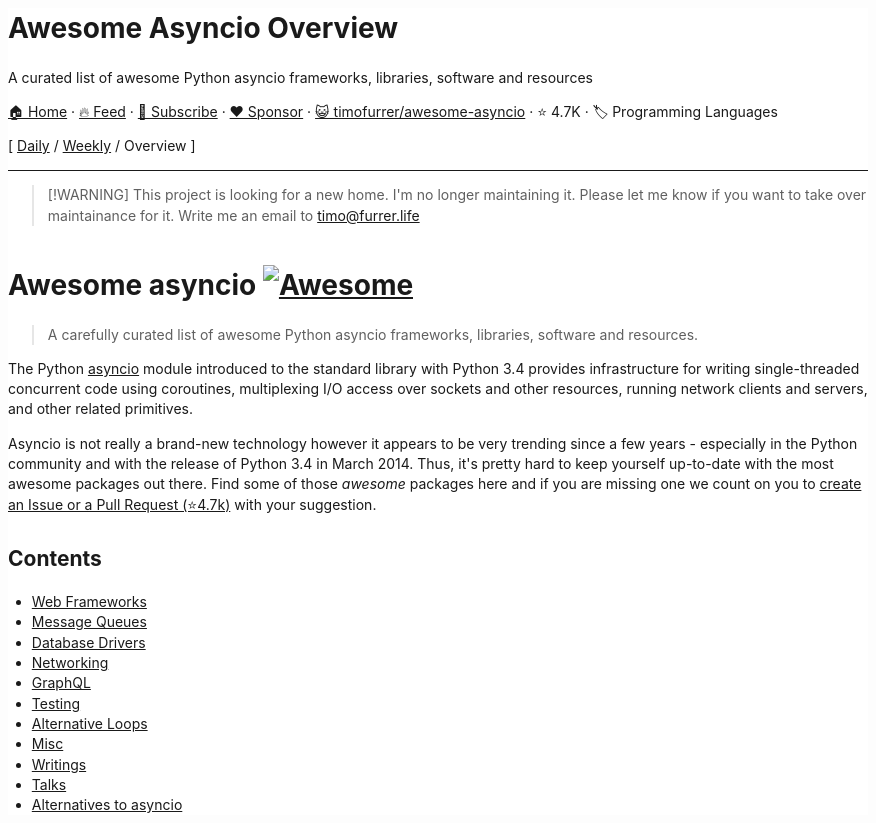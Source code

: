 # Awesome Asyncio Overview

A curated list of awesome Python asyncio frameworks, libraries, software and resources

[🏠 Home](/README.md) · [🔥 Feed](https://www.trackawesomelist.com/timofurrer/awesome-asyncio/rss.xml) · [📮 Subscribe](https://trackawesomelist.us17.list-manage.com/subscribe?u=d2f0117aa829c83a63ec63c2f&id=36a103854c) · [❤️  Sponsor](https://github.com/sponsors/theowenyoung) · [😺 timofurrer/awesome-asyncio](https://github.com/timofurrer/awesome-asyncio) · ⭐ 4.7K · 🏷️ Programming Languages

[ [Daily](/content/timofurrer/awesome-asyncio/README.md) / [Weekly](/content/timofurrer/awesome-asyncio/week/README.md) / Overview ]

---

> \[!WARNING]
> This project is looking for a new home. I'm no longer maintaining it.
> Please let me know if you want to take over maintainance for it.
> Write me an email to [timo@furrer.life](https://github.com/timofurrer/awesome-asyncio/blob/main/README.md/mailto:timo@furrer.life)

# Awesome asyncio [![Awesome](https://cdn.rawgit.com/sindresorhus/awesome/d7305f38d29fed78fa85652e3a63e154dd8e8829/media/badge.svg)](https://github.com/sindresorhus/awesome)

> A carefully curated list of awesome Python asyncio frameworks, libraries, software and resources.

The Python [asyncio](https://docs.python.org/3/library/asyncio.html) module introduced to the standard library with Python 3.4 provides infrastructure for writing single-threaded concurrent code using coroutines, multiplexing I/O access over sockets and other resources, running network clients and servers, and other related primitives.

Asyncio is not really a brand-new technology however it appears to be very trending since a few years - especially in the Python community and with the release of Python 3.4 in March 2014.
Thus, it's pretty hard to keep yourself up-to-date with the most awesome packages out there.
Find some of those *awesome* packages here and if you are missing one we count on you to [create an Issue or a Pull Request (⭐4.7k)](https://github.com/timofurrer/awesome-asyncio/blob/master/CONTRIBUTING.md) with your suggestion.

## Contents

*   [Web Frameworks](#web-frameworks)
*   [Message Queues](#message-queues)
*   [Database Drivers](#database-drivers)
*   [Networking](#networking)
*   [GraphQL](#graphql)
*   [Testing](#testing)
*   [Alternative Loops](#alternative-loops)
*   [Misc](#misc)
*   [Writings](#writings)
*   [Talks](#talks)
*   [Alternatives to asyncio](#alternatives-to-asyncio)
